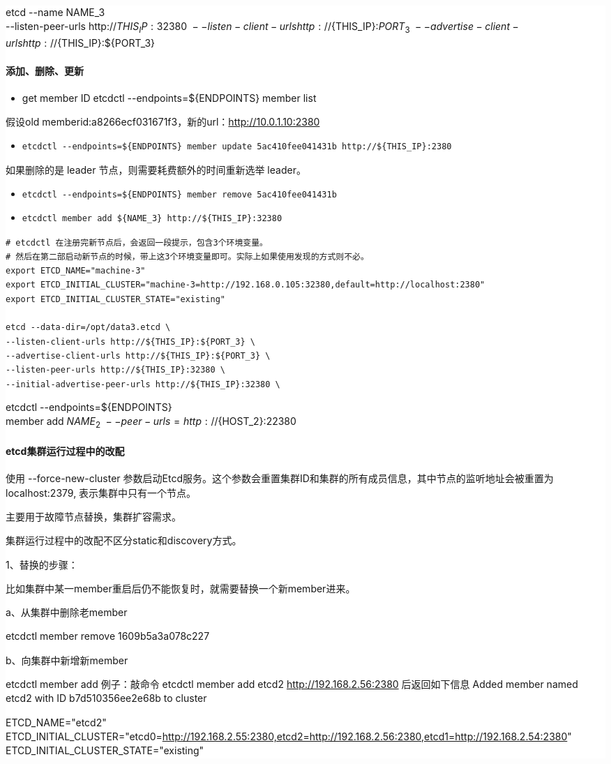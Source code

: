 etcd --name NAME_3 \
--listen-peer-urls http://${THIS_IP}:32380 \
--listen-client-urls http://${THIS_IP}:${PORT_3} \
--advertise-client-urls http://${THIS_IP}:${PORT_3}

#### 添加、删除、更新
- get member ID
etcdctl --endpoints=${ENDPOINTS} member list

假设old memberid:a8266ecf031671f3，新的url：http://10.0.1.10:2380
- `etcdctl --endpoints=${ENDPOINTS} member update 5ac410fee041431b http://${THIS_IP}:2380`

如果删除的是 leader 节点，则需要耗费额外的时间重新选举 leader。
- `etcdctl --endpoints=${ENDPOINTS} member remove 5ac410fee041431b`


- `etcdctl member add ${NAME_3} http://${THIS_IP}:32380`
```shell
# etcdctl 在注册完新节点后，会返回一段提示，包含3个环境变量。
# 然后在第二部启动新节点的时候，带上这3个环境变量即可。实际上如果使用发现的方式则不必。
export ETCD_NAME="machine-3"
export ETCD_INITIAL_CLUSTER="machine-3=http://192.168.0.105:32380,default=http://localhost:2380"
export ETCD_INITIAL_CLUSTER_STATE="existing"

etcd --data-dir=/opt/data3.etcd \
--listen-client-urls http://${THIS_IP}:${PORT_3} \
--advertise-client-urls http://${THIS_IP}:${PORT_3} \
--listen-peer-urls http://${THIS_IP}:32380 \
--initial-advertise-peer-urls http://${THIS_IP}:32380 \
```

etcdctl --endpoints=${ENDPOINTS} \
	member add ${NAME_2} \
	--peer-urls=http://${HOST_2}:22380

#### etcd集群运行过程中的改配
使用 --force-new-cluster 参数启动Etcd服务。这个参数会重置集群ID和集群的所有成员信息，其中节点的监听地址会被重置为localhost:2379, 表示集群中只有一个节点。

主要用于故障节点替换，集群扩容需求。

集群运行过程中的改配不区分static和discovery方式。

1、替换的步骤：

比如集群中某一member重启后仍不能恢复时，就需要替换一个新member进来。

a、从集群中删除老member

etcdctl member remove 1609b5a3a078c227

b、向集群中新增新member

etcdctl member add <name> <peerURL> 
例子：敲命令 etcdctl member add etcd2 http://192.168.2.56:2380  后返回如下信息
Added member named etcd2 with ID b7d510356ee2e68b to cluster

ETCD_NAME="etcd2"
ETCD_INITIAL_CLUSTER="etcd0=http://192.168.2.55:2380,etcd2=http://192.168.2.56:2380,etcd1=http://192.168.2.54:2380"
ETCD_INITIAL_CLUSTER_STATE="existing"

